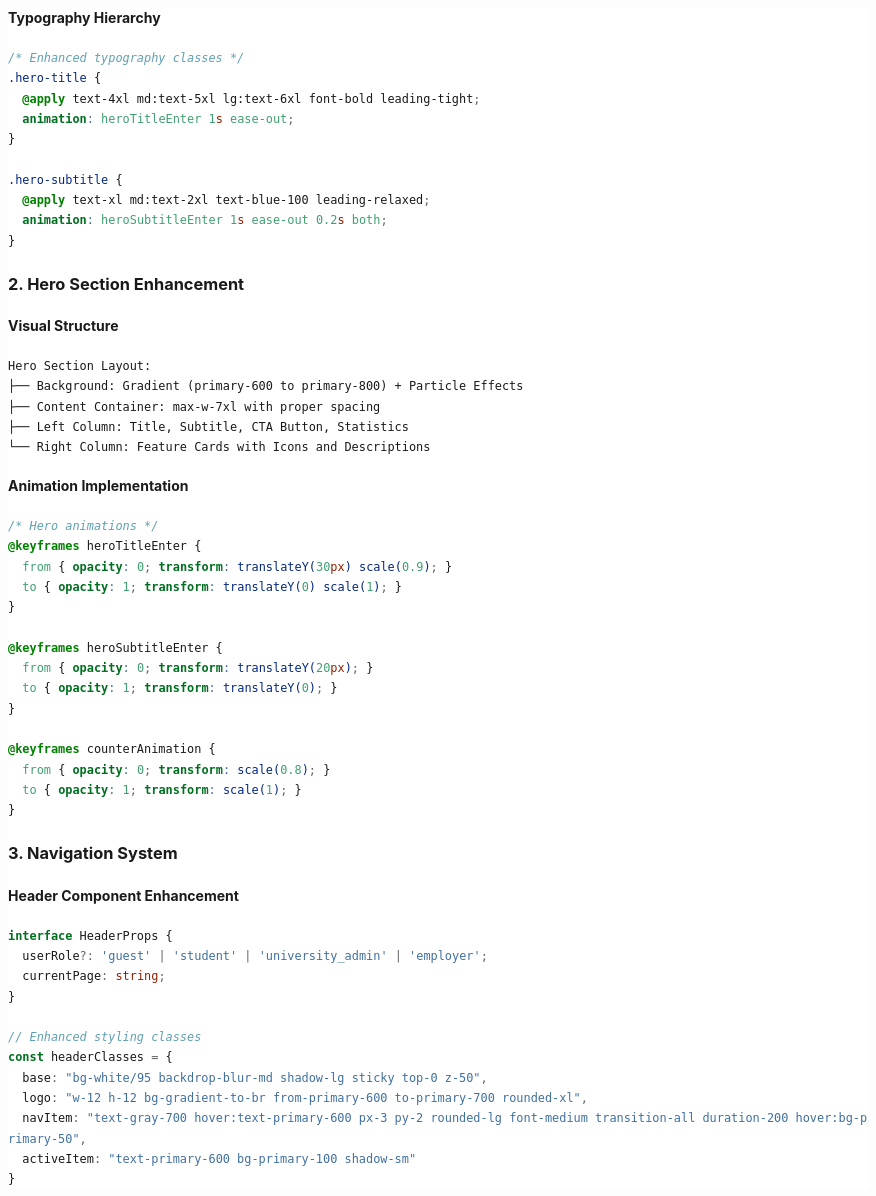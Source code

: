 ```typescript
```

#### Typography Hierarchy
```css
/* Enhanced typography classes */
.hero-title {
  @apply text-4xl md:text-5xl lg:text-6xl font-bold leading-tight;
  animation: heroTitleEnter 1s ease-out;
}

.hero-subtitle {
  @apply text-xl md:text-2xl text-blue-100 leading-relaxed;
  animation: heroSubtitleEnter 1s ease-out 0.2s both;
}
```

### 2. Hero Section Enhancement

#### Visual Structure
```
Hero Section Layout:
├── Background: Gradient (primary-600 to primary-800) + Particle Effects
├── Content Container: max-w-7xl with proper spacing
├── Left Column: Title, Subtitle, CTA Button, Statistics
└── Right Column: Feature Cards with Icons and Descriptions
```

#### Animation Implementation
```css
/* Hero animations */
@keyframes heroTitleEnter {
  from { opacity: 0; transform: translateY(30px) scale(0.9); }
  to { opacity: 1; transform: translateY(0) scale(1); }
}

@keyframes heroSubtitleEnter {
  from { opacity: 0; transform: translateY(20px); }
  to { opacity: 1; transform: translateY(0); }
}

@keyframes counterAnimation {
  from { opacity: 0; transform: scale(0.8); }
  to { opacity: 1; transform: scale(1); }
}
```

### 3. Navigation System

#### Header Component Enhancement
```typescript
interface HeaderProps {
  userRole?: 'guest' | 'student' | 'university_admin' | 'employer';
  currentPage: string;
}

// Enhanced styling classes
const headerClasses = {
  base: "bg-white/95 backdrop-blur-md shadow-lg sticky top-0 z-50",
  logo: "w-12 h-12 bg-gradient-to-br from-primary-600 to-primary-700 rounded-xl",
  navItem: "text-gray-700 hover:text-primary-600 px-3 py-2 rounded-lg font-medium transition-all duration-200 hover:bg-primary-50",
  activeItem: "text-primary-600 bg-primary-100 shadow-sm"
}
```

